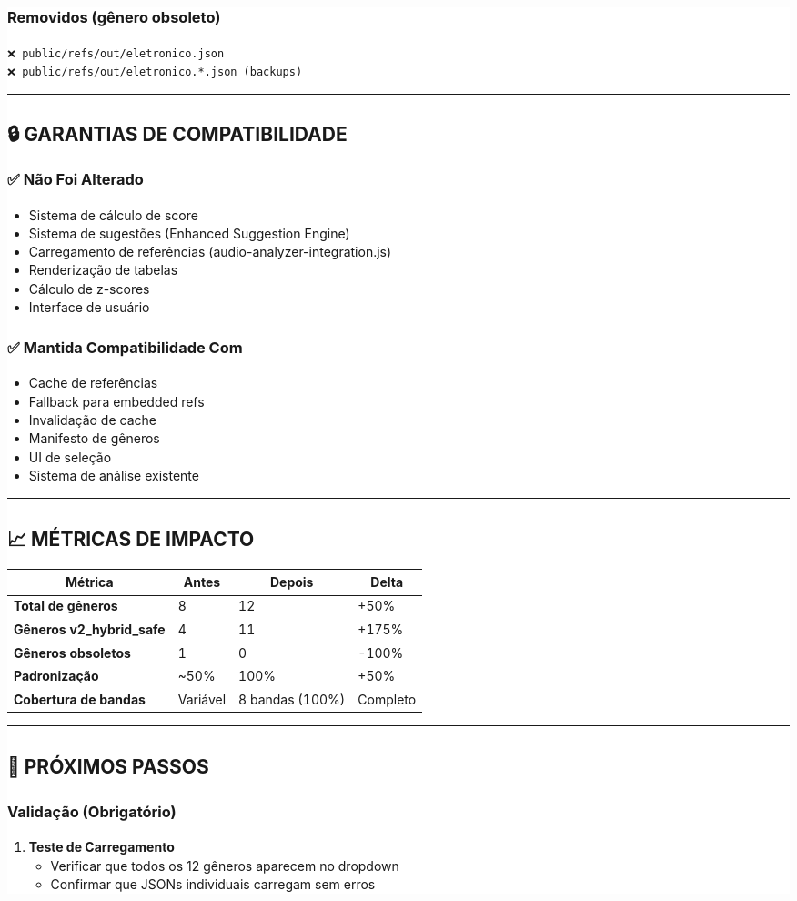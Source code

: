 ### Removidos (gênero obsoleto)
```
❌ public/refs/out/eletronico.json
❌ public/refs/out/eletronico.*.json (backups)
```

---

## 🔒 GARANTIAS DE COMPATIBILIDADE

### ✅ Não Foi Alterado

- Sistema de cálculo de score
- Sistema de sugestões (Enhanced Suggestion Engine)
- Carregamento de referências (audio-analyzer-integration.js)
- Renderização de tabelas
- Cálculo de z-scores
- Interface de usuário

### ✅ Mantida Compatibilidade Com

- Cache de referências
- Fallback para embedded refs
- Invalidação de cache
- Manifesto de gêneros
- UI de seleção
- Sistema de análise existente

---

## 📈 MÉTRICAS DE IMPACTO

| Métrica | Antes | Depois | Delta |
|---------|-------|--------|-------|
| **Total de gêneros** | 8 | 12 | +50% |
| **Gêneros v2_hybrid_safe** | 4 | 11 | +175% |
| **Gêneros obsoletos** | 1 | 0 | -100% |
| **Padronização** | ~50% | 100% | +50% |
| **Cobertura de bandas** | Variável | 8 bandas (100%) | Completo |

---

## 🎯 PRÓXIMOS PASSOS

### Validação (Obrigatório)

1. **Teste de Carregamento**
   - Verificar que todos os 12 gêneros aparecem no dropdown
   - Confirmar que JSONs individuais carregam sem erros
